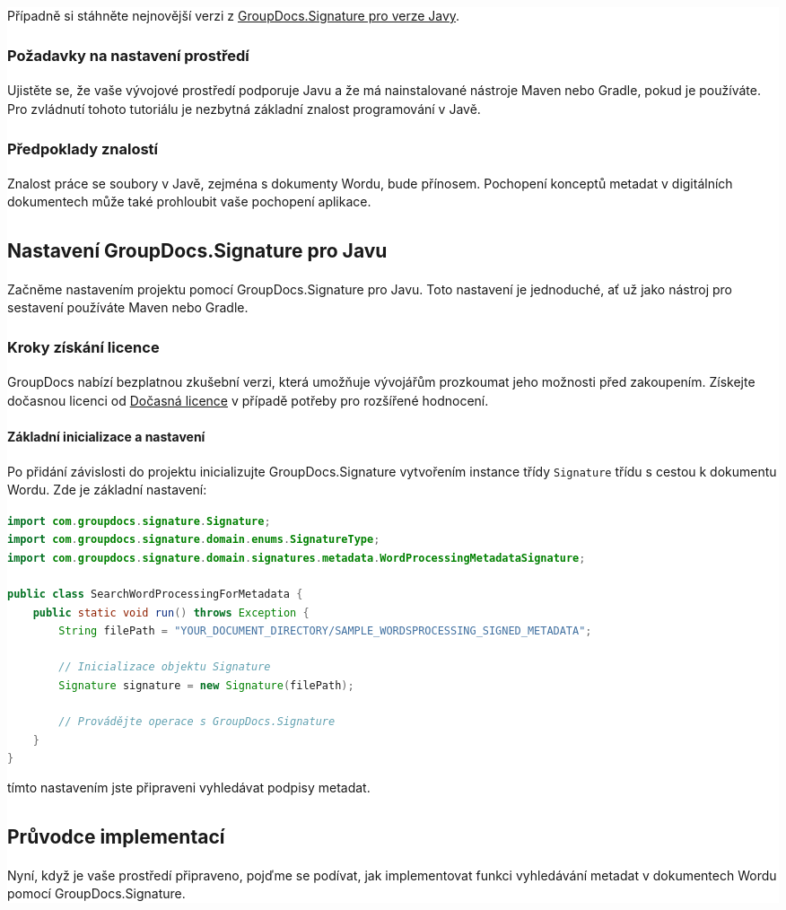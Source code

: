 Případně si stáhněte nejnovější verzi z [GroupDocs.Signature pro verze Javy](https://releases.groupdocs.com/signature/java/).

### Požadavky na nastavení prostředí

Ujistěte se, že vaše vývojové prostředí podporuje Javu a že má nainstalované nástroje Maven nebo Gradle, pokud je používáte. Pro zvládnutí tohoto tutoriálu je nezbytná základní znalost programování v Javě.

### Předpoklady znalostí

Znalost práce se soubory v Javě, zejména s dokumenty Wordu, bude přínosem. Pochopení konceptů metadat v digitálních dokumentech může také prohloubit vaše pochopení aplikace.

## Nastavení GroupDocs.Signature pro Javu

Začněme nastavením projektu pomocí GroupDocs.Signature pro Javu. Toto nastavení je jednoduché, ať už jako nástroj pro sestavení používáte Maven nebo Gradle.

### Kroky získání licence

GroupDocs nabízí bezplatnou zkušební verzi, která umožňuje vývojářům prozkoumat jeho možnosti před zakoupením. Získejte dočasnou licenci od [Dočasná licence](https://purchase.groupdocs.com/temporary-license/) v případě potřeby pro rozšířené hodnocení.

#### Základní inicializace a nastavení

Po přidání závislosti do projektu inicializujte GroupDocs.Signature vytvořením instance třídy `Signature` třídu s cestou k dokumentu Wordu. Zde je základní nastavení:

```java
import com.groupdocs.signature.Signature;
import com.groupdocs.signature.domain.enums.SignatureType;
import com.groupdocs.signature.domain.signatures.metadata.WordProcessingMetadataSignature;

public class SearchWordProcessingForMetadata {
    public static void run() throws Exception {
        String filePath = "YOUR_DOCUMENT_DIRECTORY/SAMPLE_WORDSPROCESSING_SIGNED_METADATA";
        
        // Inicializace objektu Signature
        Signature signature = new Signature(filePath);
        
        // Provádějte operace s GroupDocs.Signature
    }
}
```

tímto nastavením jste připraveni vyhledávat podpisy metadat.

## Průvodce implementací

Nyní, když je vaše prostředí připraveno, pojďme se podívat, jak implementovat funkci vyhledávání metadat v dokumentech Wordu pomocí GroupDocs.Signature.
